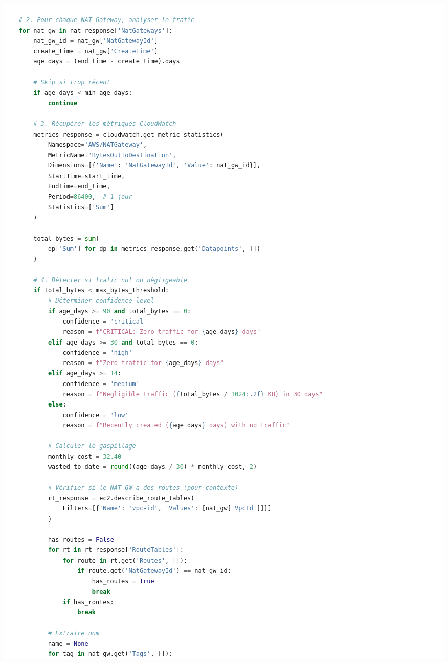 ```python

    # 2. Pour chaque NAT Gateway, analyser le trafic
    for nat_gw in nat_response['NatGateways']:
        nat_gw_id = nat_gw['NatGatewayId']
        create_time = nat_gw['CreateTime']
        age_days = (end_time - create_time).days

        # Skip si trop récent
        if age_days < min_age_days:
            continue

        # 3. Récupérer les métriques CloudWatch
        metrics_response = cloudwatch.get_metric_statistics(
            Namespace='AWS/NATGateway',
            MetricName='BytesOutToDestination',
            Dimensions=[{'Name': 'NatGatewayId', 'Value': nat_gw_id}],
            StartTime=start_time,
            EndTime=end_time,
            Period=86400,  # 1 jour
            Statistics=['Sum']
        )

        total_bytes = sum(
            dp['Sum'] for dp in metrics_response.get('Datapoints', [])
        )

        # 4. Détecter si trafic nul ou négligeable
        if total_bytes < max_bytes_threshold:
            # Déterminer confidence level
            if age_days >= 90 and total_bytes == 0:
                confidence = 'critical'
                reason = f"CRITICAL: Zero traffic for {age_days} days"
            elif age_days >= 30 and total_bytes == 0:
                confidence = 'high'
                reason = f"Zero traffic for {age_days} days"
            elif age_days >= 14:
                confidence = 'medium'
                reason = f"Negligible traffic ({total_bytes / 1024:.2f} KB) in 30 days"
            else:
                confidence = 'low'
                reason = f"Recently created ({age_days} days) with no traffic"

            # Calculer le gaspillage
            monthly_cost = 32.40
            wasted_to_date = round((age_days / 30) * monthly_cost, 2)

            # Vérifier si le NAT GW a des routes (pour contexte)
            rt_response = ec2.describe_route_tables(
                Filters=[{'Name': 'vpc-id', 'Values': [nat_gw['VpcId']]}]
            )

            has_routes = False
            for rt in rt_response['RouteTables']:
                for route in rt.get('Routes', []):
                    if route.get('NatGatewayId') == nat_gw_id:
                        has_routes = True
                        break
                if has_routes:
                    break

            # Extraire nom
            name = None
            for tag in nat_gw.get('Tags', []):
```